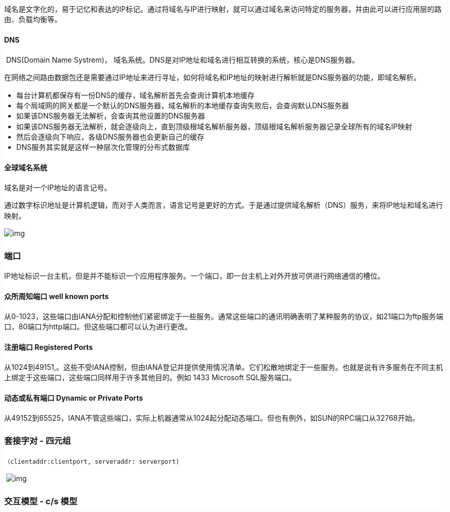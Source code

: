 ​		域名是文字化的，易于记忆和表达的IP标记。通过将域名与IP进行映射，就可以通过域名来访问特定的服务器，并由此可以进行应用层的路由、负载均衡等。

#### DNS

​		DNS(Domain Name Systrem)， 域名系统。DNS是对IP地址和域名进行相互转换的系统，核心是DNS服务器。

​		在网络之间路由数据包还是需要通过IP地址来进行寻址，如何将域名和IP地址的映射进行解析就是DNS服务器的功能，即域名解析。

- 每台计算机都保存有一份DNS的缓存，域名解析首先会查询计算机本地缓存
- 每个局域网的网关都是一个默认的DNS服务器，域名解析的本地缓存查询失败后，会查询默认DNS服务器
- 如果该DNS服务器无法解析，会查询其他设置的DNS服务器
- 如果该DNS服务器无法解析，就会逐级向上，直到顶级根域名解析服务器，顶级根域名解析服务器记录全球所有的域名IP映射
- 然后会逐级向下响应，各级DNS服务器也会更新自己的缓存
- DNS服务其实就是这样一种层次化管理的分布式数据库







#### 全球域名系统

域名是对一个IP地址的语言记号。

通过数字标识地址是计算机逻辑，而对于人类而言，语言记号是更好的方式。于是通过提供域名解析（DNS）服务，来将IP地址和域名进行映射。

![img](https://gitee.com/masstsing/picgo-picserver/raw/master/23dc0a68d6016b71365e62879a3a6cbe.jpg)



### 端口

​		IP地址标识一台主机，但是并不能标识一个应用程序服务。一个端口，即一台主机上对外开放可供进行网络通信的槽位。

#### 众所周知端口 well known ports

​		从0-1023，这些端口由IANA分配和控制他们紧密绑定于一些服务。通常这些端口的通讯明确表明了某种服务的协议，如21端口为ftp服务端口，80端口为http端口。但这些端口都可以认为进行更改。

#### 注册端口 Registered Ports

​		从1024到49151,。这些不受IANA控制，但由IANA登记并提供使用情况清单。它们松散地绑定于一些服务。也就是说有许多服务在不同主机上绑定于这些端口，这些端口同样用于许多其他目的。例如 1433 Microsoft SQL服务端口。

#### 动态或私有端口 Dynamic or Private Ports

​		从49152到65525，IANA不管这些端口，实际上机器通常从1024起分配动态端口。但也有例外，如SUN的RPC端口从32768开始。



### 套接字对 - 四元组

```
（clientaddr:clientport, serveraddr: serverport)
```

​	![img](https://static001.geekbang.org/resource/image/54/2a/543b5488f9422558069df507cfaa462a.png)



### 交互模型 - c/s 模型
